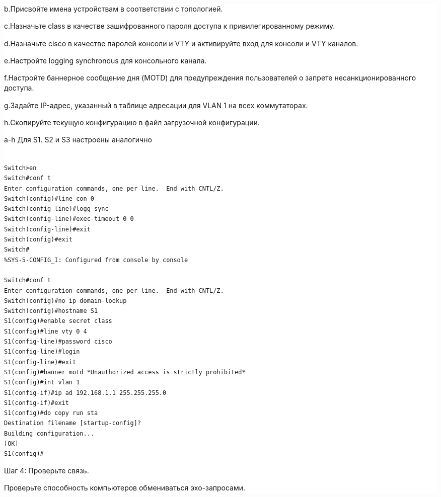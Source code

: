 b.Присвойте имена устройствам в соответствии с топологией.

c.Назначьте class в качестве зашифрованного пароля доступа к привилегированному режиму.

d.Назначьте cisco в качестве паролей консоли и VTY и активируйте вход для консоли и VTY
каналов.

e.Настройте logging synchronous для консольного канала.

f.Настройте баннерное сообщение дня (MOTD) для предупреждения пользователей о запрете
несанкционированного доступа.

g.Задайте IP-адрес, указанный в таблице адресации для VLAN 1 на всех коммутаторах.

h.Скопируйте текущую конфигурацию в файл загрузочной конфигурации.

a-h Для S1. S2 и S3 настроены аналогично 


```

Switch>en
Switch#conf t
Enter configuration commands, one per line.  End with CNTL/Z.
Switch(config)#line con 0
Switch(config-line)#logg sync
Switch(config-line)#exec-timeout 0 0
Switch(config-line)#exit
Switch(config)#exit
Switch#
%SYS-5-CONFIG_I: Configured from console by console

Switch#conf t
Enter configuration commands, one per line.  End with CNTL/Z.
Switch(config)#no ip domain-lookup
Switch(config)#hostname S1
S1(config)#enable secret class
S1(config)#line vty 0 4
S1(config-line)#password cisco
S1(config-line)#login
S1(config-line)#exit
S1(config)#banner motd *Unauthorized access is strictly prohibited*
S1(config)#int vlan 1
S1(config-if)#ip ad 192.168.1.1 255.255.255.0
S1(config-if)#exit
S1(config)#do copy run sta
Destination filename [startup-config]? 
Building configuration...
[OK]
S1(config)#

```

Шаг 4: Проверьте связь.

Проверьте способность компьютеров обмениваться эхо-запросами.

